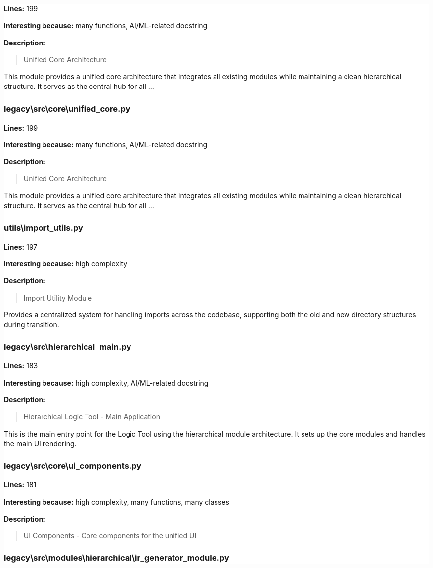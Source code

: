 **Lines:** 199

**Interesting because:** many functions, AI/ML-related docstring

**Description:**
> Unified Core Architecture

This module provides a unified core architecture that integrates all existing modules
while maintaining a clean hierarchical structure. It serves as the central hub for
all ...

### legacy\src\core\unified_core.py

**Lines:** 199

**Interesting because:** many functions, AI/ML-related docstring

**Description:**
> Unified Core Architecture

This module provides a unified core architecture that integrates all existing modules
while maintaining a clean hierarchical structure. It serves as the central hub for
all ...

### utils\import_utils.py

**Lines:** 197

**Interesting because:** high complexity

**Description:**
> Import Utility Module

Provides a centralized system for handling imports across the codebase,
supporting both the old and new directory structures during transition.

### legacy\src\hierarchical_main.py

**Lines:** 183

**Interesting because:** high complexity, AI/ML-related docstring

**Description:**
> Hierarchical Logic Tool - Main Application

This is the main entry point for the Logic Tool using the hierarchical module architecture.
It sets up the core modules and handles the main UI rendering.

### legacy\src\core\ui_components.py

**Lines:** 181

**Interesting because:** high complexity, many functions, many classes

**Description:**
> UI Components - Core components for the unified UI

### legacy\src\modules\hierarchical\ir_generator_module.py
